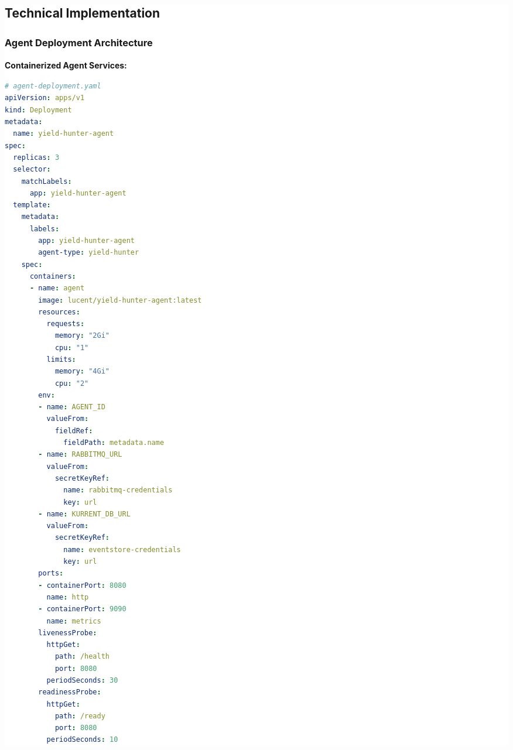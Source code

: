 ## Technical Implementation

### Agent Deployment Architecture

**Containerized Agent Services:**
```yaml
# agent-deployment.yaml
apiVersion: apps/v1
kind: Deployment
metadata:
  name: yield-hunter-agent
spec:
  replicas: 3
  selector:
    matchLabels:
      app: yield-hunter-agent
  template:
    metadata:
      labels:
        app: yield-hunter-agent
        agent-type: yield-hunter
    spec:
      containers:
      - name: agent
        image: lucent/yield-hunter-agent:latest
        resources:
          requests:
            memory: "2Gi"
            cpu: "1"
          limits:
            memory: "4Gi"
            cpu: "2"
        env:
        - name: AGENT_ID
          valueFrom:
            fieldRef:
              fieldPath: metadata.name
        - name: RABBITMQ_URL
          valueFrom:
            secretKeyRef:
              name: rabbitmq-credentials
              key: url
        - name: KURRENT_DB_URL
          valueFrom:
            secretKeyRef:
              name: eventstore-credentials  
              key: url
        ports:
        - containerPort: 8080
          name: http
        - containerPort: 9090
          name: metrics
        livenessProbe:
          httpGet:
            path: /health
            port: 8080
          periodSeconds: 30
        readinessProbe:
          httpGet:
            path: /ready
            port: 8080
          periodSeconds: 10
```